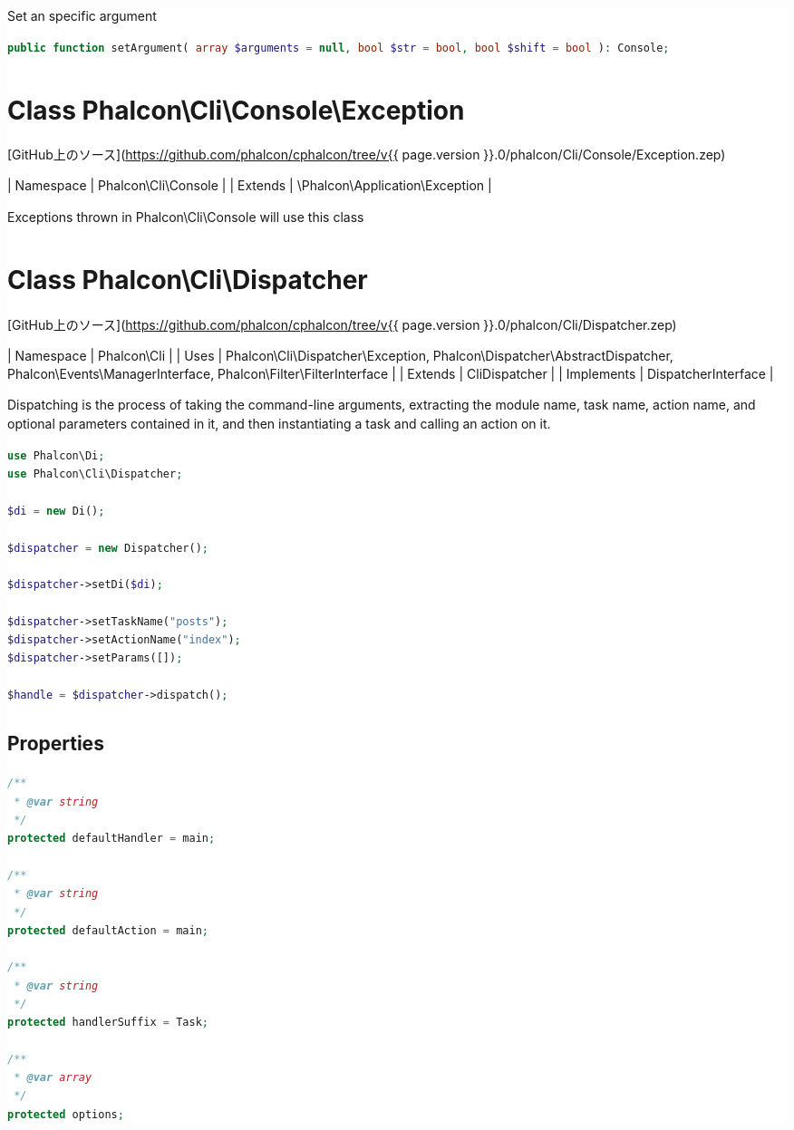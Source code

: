 Set an specific argument

```php
public function setArgument( array $arguments = null, bool $str = bool, bool $shift = bool ): Console;
```

<h1 id="cli-console-exception">Class Phalcon\Cli\Console\Exception</h1>

[GitHub上のソース](https://github.com/phalcon/cphalcon/tree/v{{ page.version }}.0/phalcon/Cli/Console/Exception.zep)

| Namespace | Phalcon\Cli\Console | | Extends | \Phalcon\Application\Exception |

Exceptions thrown in Phalcon\Cli\Console will use this class

<h1 id="cli-dispatcher">Class Phalcon\Cli\Dispatcher</h1>

[GitHub上のソース](https://github.com/phalcon/cphalcon/tree/v{{ page.version }}.0/phalcon/Cli/Dispatcher.zep)

| Namespace | Phalcon\Cli | | Uses | Phalcon\Cli\Dispatcher\Exception, Phalcon\Dispatcher\AbstractDispatcher, Phalcon\Events\ManagerInterface, Phalcon\Filter\FilterInterface | | Extends | CliDispatcher | | Implements | DispatcherInterface |

Dispatching is the process of taking the command-line arguments, extracting the module name, task name, action name, and optional parameters contained in it, and then instantiating a task and calling an action on it.

```php
use Phalcon\Di;
use Phalcon\Cli\Dispatcher;

$di = new Di();

$dispatcher = new Dispatcher();

$dispatcher->setDi($di);

$dispatcher->setTaskName("posts");
$dispatcher->setActionName("index");
$dispatcher->setParams([]);

$handle = $dispatcher->dispatch();
```

## Properties

```php
/**
 * @var string
 */
protected defaultHandler = main;

/**
 * @var string
 */
protected defaultAction = main;

/**
 * @var string
 */
protected handlerSuffix = Task;

/**
 * @var array
 */
protected options;

```